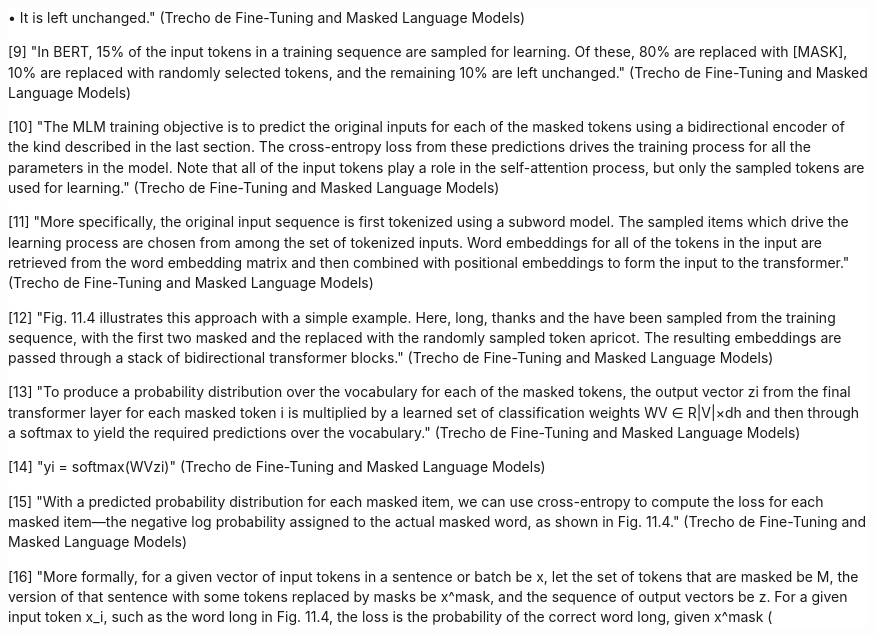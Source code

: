 • It is left unchanged." (Trecho de Fine-Tuning and Masked Language Models)

[9] "In BERT, 15% of the input tokens in a training sequence are sampled for learning. Of these, 80% are replaced with [MASK], 10% are replaced with randomly selected tokens, and the remaining 10% are left unchanged." (Trecho de Fine-Tuning and Masked Language Models)

[10] "The MLM training objective is to predict the original inputs for each of the masked tokens using a bidirectional encoder of the kind described in the last section. The cross-entropy loss from these predictions drives the training process for all the parameters in the model. Note that all of the input tokens play a role in the self-attention process, but only the sampled tokens are used for learning." (Trecho de Fine-Tuning and Masked Language Models)

[11] "More specifically, the original input sequence is first tokenized using a subword model. The sampled items which drive the learning process are chosen from among the set of tokenized inputs. Word embeddings for all of the tokens in the input are retrieved from the word embedding matrix and then combined with positional embeddings to form the input to the transformer." (Trecho de Fine-Tuning and Masked Language Models)

[12] "Fig. 11.4 illustrates this approach with a simple example. Here, long, thanks and the have been sampled from the training sequence, with the first two masked and the replaced with the randomly sampled token apricot. The resulting embeddings are passed through a stack of bidirectional transformer blocks." (Trecho de Fine-Tuning and Masked Language Models)

[13] "To produce a probability distribution over the vocabulary for each of the masked tokens, the output vector zi from the final transformer layer for each masked token i is multiplied by a learned set of classification weights WV ∈ R|V|×dh and then through a softmax to yield the required predictions over the vocabulary." (Trecho de Fine-Tuning and Masked Language Models)

[14] "yi = softmax(WVzi)" (Trecho de Fine-Tuning and Masked Language Models)

[15] "With a predicted probability distribution for each masked item, we can use cross-entropy to compute the loss for each masked item—the negative log probability assigned to the actual masked word, as shown in Fig. 11.4." (Trecho de Fine-Tuning and Masked Language Models)

[16] "More formally, for a given vector of input tokens in a sentence or batch be x, let the set of tokens that are masked be M, the version of that sentence with some tokens replaced by masks be x^mask, and the sequence of output vectors be z. For a given input token x_i, such as the word long in Fig. 11.4, the loss is the probability of the correct word long, given x^mask (